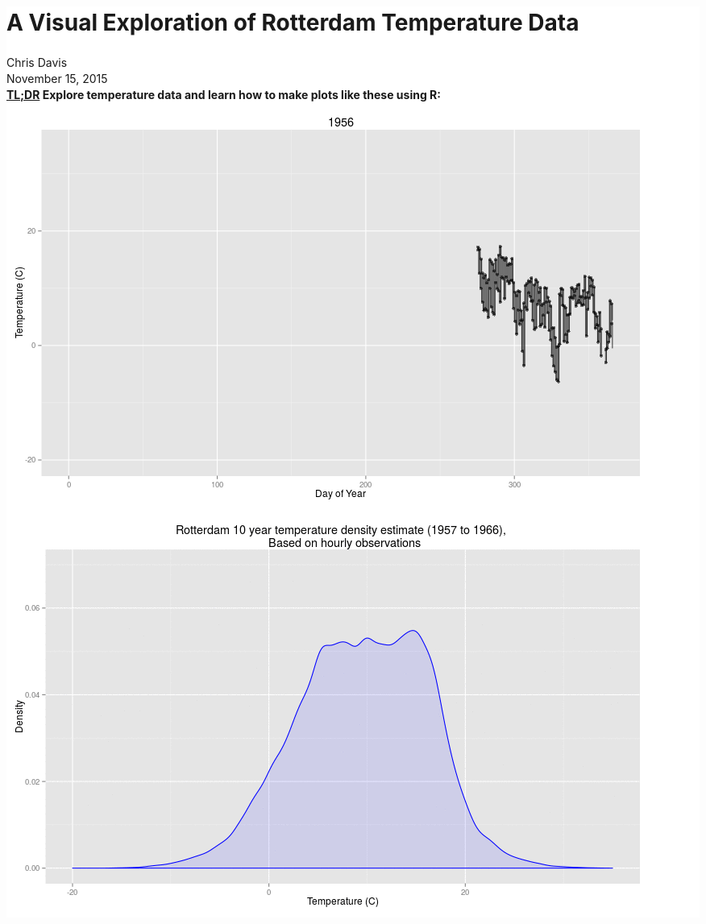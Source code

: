 # A Visual Exploration of Rotterdam Temperature Data
Chris Davis  
November 15, 2015  
**[TL;DR](https://en.wikipedia.org/wiki/TL;DR) Explore temperature data and learn how to make plots like these using R:**
![Animated GIF of Tufte Visualization](RotterdamTufteAnimation.gif) 
![Rotterdam temperature kernel density estimate, sliding window of 10 years](RotterdamTemperatureDensity10Years.gif) 
